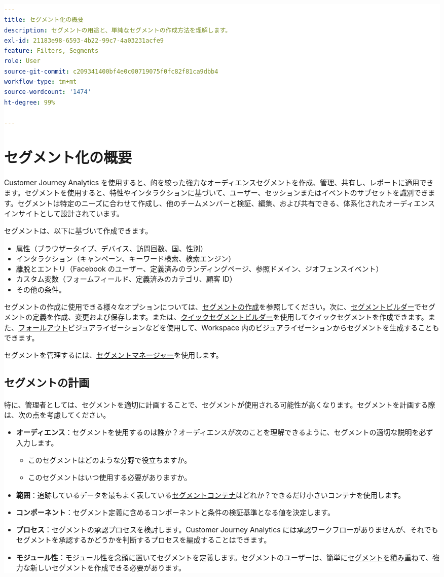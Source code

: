 ```yaml
---
title: セグメント化の概要
description: セグメントの用途と、単純なセグメントの作成方法を理解します。
exl-id: 21183e98-6593-4b22-99c7-4a03231acfe9
feature: Filters, Segments
role: User
source-git-commit: c209341400bf4e0c00719075f0fc82f81ca9dbb4
workflow-type: tm+mt
source-wordcount: '1474'
ht-degree: 99%

---
```



# セグメント化の概要

Customer Journey Analytics を使用すると、的を絞った強力なオーディエンスセグメントを作成、管理、共有し、レポートに適用できます。セグメントを使用すると、特性やインタラクションに基づいて、ユーザー、セッションまたはイベントのサブセットを識別できます。セグメントは特定のニーズに合わせて作成し、他のチームメンバーと検証、編集、および共有できる、体系化されたオーディエンスインサイトとして設計されています。

セグメントは、以下に基づいて作成できます。

- 属性（ブラウザータイプ、デバイス、訪問回数、国、性別）
- インタラクション（キャンペーン、キーワード検索、検索エンジン）
- 離脱とエントリ（Facebook のユーザー、定義済みのランディングページ、参照ドメイン、ジオフェンスイベント）
- カスタム変数（フォームフィールド、定義済みのカテゴリ、顧客 ID）
- その他の条件。

セグメントの作成に使用できる様々なオプションについては、[セグメントの作成](/help/components/segments/seg-create.md)を参照してください。次に、[セグメントビルダー](seg-builder.md)でセグメントの定義を作成、変更および保存します。または、[クイックセグメントビルダー](seg-quick.md)を使用してクイックセグメントを作成できます。また、[フォールアウト](/help/analysis-workspace/visualizations/fallout/configuring-fallout.md#context-menu)ビジュアライゼーションなどを使用して、Workspace 内のビジュアライゼーションからセグメントを生成することもできます。

セグメントを管理するには、[セグメントマネージャー](seg-manage.md)を使用します。

## セグメントの計画

特に、管理者としては、セグメントを適切に計画することで、セグメントが使用される可能性が高くなります。セグメントを計画する際は、次の点を考慮してください。

- **オーディエンス**：セグメントを使用するのは誰か？オーディエンスが次のことを理解できるように、セグメントの適切な説明を必ず入力します。
   - このセグメントはどのような分野で役立ちますか。

   - このセグメントはいつ使用する必要がありますか。

- **範囲**：追跡しているデータを最もよく表している[セグメントコンテナ](#segment-containers)はどれか？できるだけ小さいコンテナを使用します。

- **コンポーネント**：セグメント定義に含めるコンポーネントと条件の検証基準となる値を決定します。

- **プロセス**：セグメントの承認プロセスを検討します。Customer Journey Analytics には承認ワークフローがありませんが、それでもセグメントを承認するかどうかを判断するプロセスを編成することはできます。

- **モジュール性**：モジュール性を念頭に置いてセグメントを定義します。セグメントのユーザーは、簡単に[セグメントを積み重ね](seg-builder.md#stack-filters)て、強力な新しいセグメントを作成できる必要があります。
